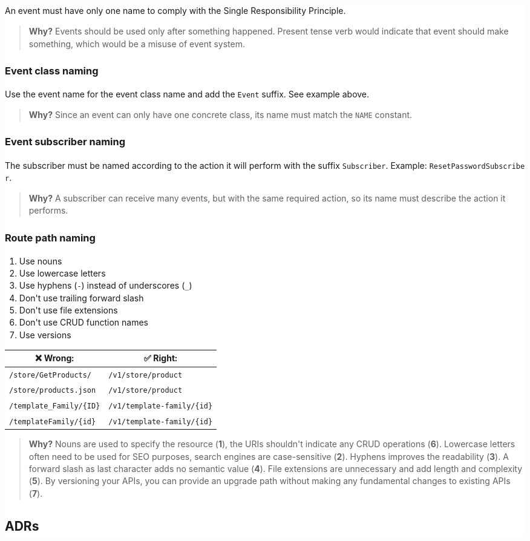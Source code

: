 An event must have only one name to comply with the Single Responsibility Principle.

> **Why?** Events should be used only after something happened. Present tense verb would indicate that event should
> make something, which would be a misuse of event system.

### Event class naming

Use the event name for the event class name and add the `Event` suffix. See example above.

> **Why?** Since an event can only have one concrete class, its name must match the `NAME` constant.

### Event subscriber naming

The subscriber must be named according to the action it will perform with the suffix `Subscriber`.
Example: `ResetPasswordSubscriber`.

> **Why?** A subscriber can receive many events, but with the same required action, so its name must describe the
> action it performs.

### Route path naming

1. Use nouns
2. Use lowercase letters
3. Use hyphens (`-`) instead of underscores (`_`)
4. Don't use trailing forward slash
5. Don't use file extensions
6. Don't use CRUD function names
7. Use versions

| :x: Wrong:              | :white_check_mark: Right:  |
|-------------------------|----------------------------|
| `/store/GetProducts/`   | `/v1/store/product`        |
| `/store/products.json`  | `/v1/store/product`        |
| `/template_Family/{ID}` | `/v1/template-family/{id}` |
| `/templateFamily/{id}`  | `/v1/template-family/{id}` |

> **Why?** Nouns are used to specify the resource (**1**), the URIs shouldn't indicate any CRUD operations (**6**).
> Lowercase letters often need to be used for SEO purposes, search engines are case-sensitive (**2**).
> Hyphens improves the readability (**3**). A forward slash as last character adds no semantic value (**4**).
> File extensions are unnecessary and add length and complexity (**5**). By versioning your APIs, you can provide an
> upgrade path without making any fundamental changes to existing APIs (**7**).

## ADRs
